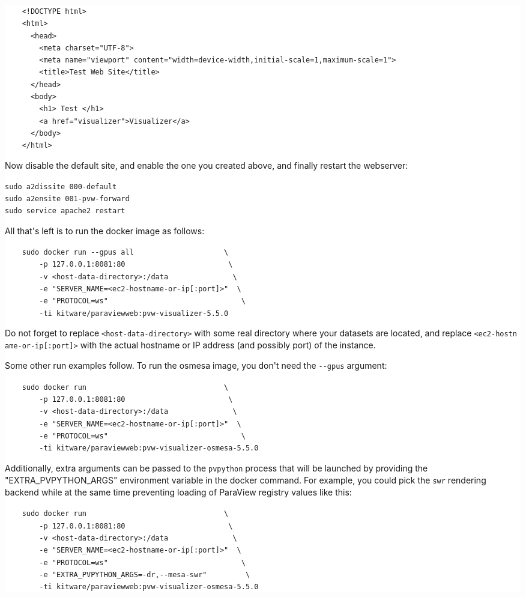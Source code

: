 ```
    <!DOCTYPE html>
    <html>
      <head>
        <meta charset="UTF-8">
        <meta name="viewport" content="width=device-width,initial-scale=1,maximum-scale=1">
        <title>Test Web Site</title>
      </head>
      <body>
        <h1> Test </h1>
        <a href="visualizer">Visualizer</a>
      </body>
    </html>
```

Now disable the default site, and enable the one you created above, and finally restart the webserver:
    
    sudo a2dissite 000-default
    sudo a2ensite 001-pvw-forward
    sudo service apache2 restart

All that's left is to run the docker image as follows:

```
    sudo docker run --gpus all                     \
        -p 127.0.0.1:8081:80                        \
        -v <host-data-directory>:/data               \
        -e "SERVER_NAME=<ec2-hostname-or-ip[:port]>"  \
        -e "PROTOCOL=ws"                               \
        -ti kitware/paraviewweb:pvw-visualizer-5.5.0
```

Do not forget to replace `<host-data-directory>` with some real directory where your datasets are located, and replace `<ec2-hostname-or-ip[:port]>` with the actual hostname or IP address (and possibly port) of the instance.

Some other run examples follow.  To run the osmesa image, you don't need the `--gpus` argument:

```
    sudo docker run                                \
        -p 127.0.0.1:8081:80                        \
        -v <host-data-directory>:/data               \
        -e "SERVER_NAME=<ec2-hostname-or-ip[:port]>"  \
        -e "PROTOCOL=ws"                               \
        -ti kitware/paraviewweb:pvw-visualizer-osmesa-5.5.0
```

Additionally, extra arguments can be passed to the `pvpython` process that will be launched by providing the "EXTRA_PVPYTHON_ARGS" environment variable in the docker command.  For example, you could pick the `swr` rendering backend while at the same time preventing loading of ParaView registry values like this:

```
    sudo docker run                                \
        -p 127.0.0.1:8081:80                        \
        -v <host-data-directory>:/data               \
        -e "SERVER_NAME=<ec2-hostname-or-ip[:port]>"  \
        -e "PROTOCOL=ws"                               \
        -e "EXTRA_PVPYTHON_ARGS=-dr,--mesa-swr"         \
        -ti kitware/paraviewweb:pvw-visualizer-osmesa-5.5.0
```
